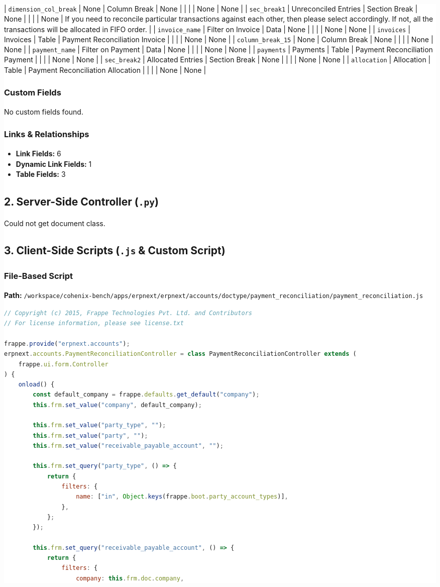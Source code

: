 | `dimension_col_break` | None | Column Break | None |  |  |  | None | None |
| `sec_break1` | Unreconciled Entries | Section Break | None |  |  |  | None | If you need to reconcile particular transactions against each other, then please select accordingly. If not, all the transactions will be allocated in FIFO order. |
| `invoice_name` | Filter on Invoice | Data | None |  |  |  | None | None |
| `invoices` | Invoices | Table | Payment Reconciliation Invoice |  |  |  | None | None |
| `column_break_15` | None | Column Break | None |  |  |  | None | None |
| `payment_name` | Filter on Payment | Data | None |  |  |  | None | None |
| `payments` | Payments | Table | Payment Reconciliation Payment |  |  |  | None | None |
| `sec_break2` | Allocated Entries | Section Break | None |  |  |  | None | None |
| `allocation` | Allocation | Table | Payment Reconciliation Allocation |  |  |  | None | None |


### Custom Fields
No custom fields found.


### Links & Relationships
- **Link Fields:** 6
- **Dynamic Link Fields:** 1
- **Table Fields:** 3

## 2. Server-Side Controller (`.py`)
Could not get document class.


## 3. Client-Side Scripts (`.js` & Custom Script)
### File-Based Script
**Path:** `/workspace/cohenix-bench/apps/erpnext/erpnext/accounts/doctype/payment_reconciliation/payment_reconciliation.js`
```javascript
// Copyright (c) 2015, Frappe Technologies Pvt. Ltd. and Contributors
// For license information, please see license.txt

frappe.provide("erpnext.accounts");
erpnext.accounts.PaymentReconciliationController = class PaymentReconciliationController extends (
	frappe.ui.form.Controller
) {
	onload() {
		const default_company = frappe.defaults.get_default("company");
		this.frm.set_value("company", default_company);

		this.frm.set_value("party_type", "");
		this.frm.set_value("party", "");
		this.frm.set_value("receivable_payable_account", "");

		this.frm.set_query("party_type", () => {
			return {
				filters: {
					name: ["in", Object.keys(frappe.boot.party_account_types)],
				},
			};
		});

		this.frm.set_query("receivable_payable_account", () => {
			return {
				filters: {
					company: this.frm.doc.company,
```